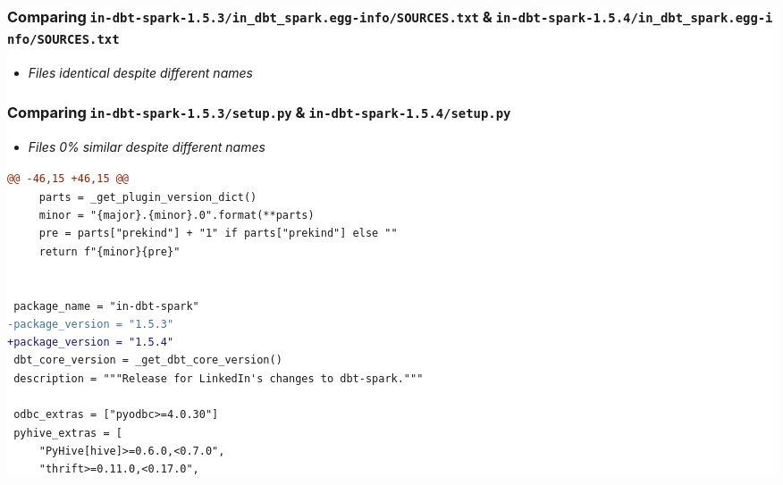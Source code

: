 ### Comparing `in-dbt-spark-1.5.3/in_dbt_spark.egg-info/SOURCES.txt` & `in-dbt-spark-1.5.4/in_dbt_spark.egg-info/SOURCES.txt`

 * *Files identical despite different names*

### Comparing `in-dbt-spark-1.5.3/setup.py` & `in-dbt-spark-1.5.4/setup.py`

 * *Files 0% similar despite different names*

```diff
@@ -46,15 +46,15 @@
     parts = _get_plugin_version_dict()
     minor = "{major}.{minor}.0".format(**parts)
     pre = parts["prekind"] + "1" if parts["prekind"] else ""
     return f"{minor}{pre}"
 
 
 package_name = "in-dbt-spark"
-package_version = "1.5.3"
+package_version = "1.5.4"
 dbt_core_version = _get_dbt_core_version()
 description = """Release for LinkedIn's changes to dbt-spark."""
 
 odbc_extras = ["pyodbc>=4.0.30"]
 pyhive_extras = [
     "PyHive[hive]>=0.6.0,<0.7.0",
     "thrift>=0.11.0,<0.17.0",
```

